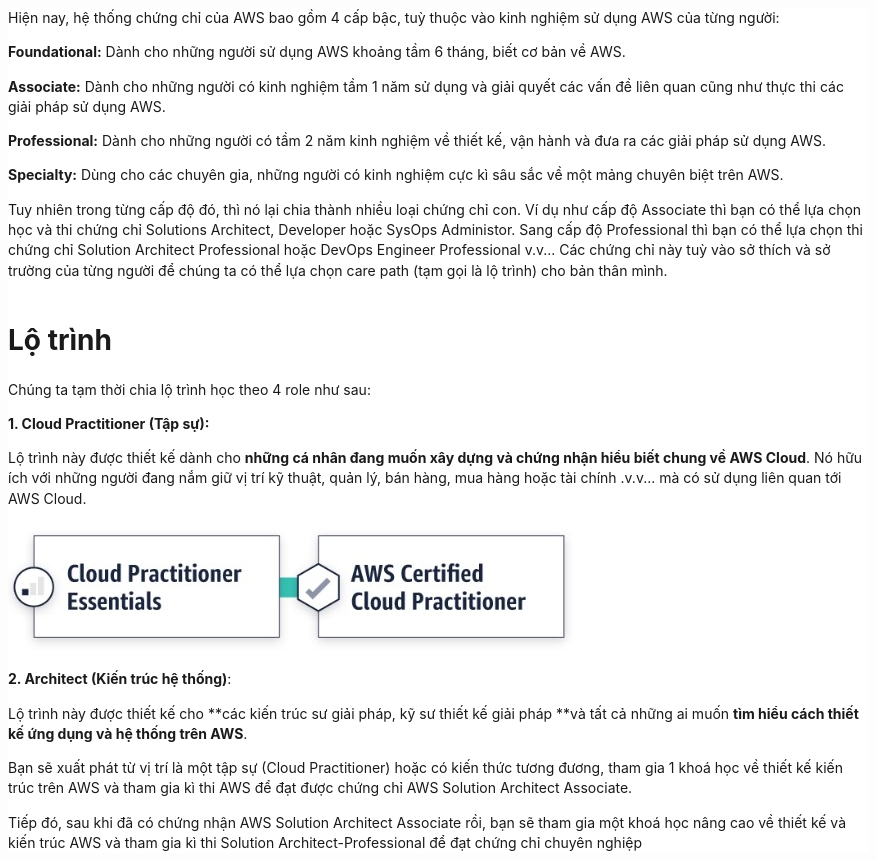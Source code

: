 Hiện nay, hệ thống chứng chỉ của AWS bao gồm 4 cấp bậc, tuỳ thuộc vào kinh nghiệm sử dụng AWS của từng người:

**Foundational:** Dành cho những người sử dụng AWS khoảng tầm 6 tháng, biết cơ bản về AWS.

**Associate:** Dành cho những người có kinh nghiệm tầm 1 năm sử dụng và giải quyết các vấn đề liên quan cũng như thực thi các giải pháp sử dụng AWS.

**Professional:** Dành cho những người có tầm 2 năm kinh nghiệm về thiết kế, vận hành và đưa ra các giải pháp sử dụng AWS.

**Specialty:** Dùng cho các chuyên gia, những người có kinh nghiệm cực kì sâu sắc về một mảng chuyên biệt trên AWS.

Tuy nhiên trong từng cấp độ đó, thì nó lại chia thành nhiều loại chứng chỉ con. Ví dụ như cấp độ Associate thì bạn có thể lựa chọn học và thi chứng chỉ Solutions Architect, Developer hoặc SysOps Administor. Sang cấp độ Professional thì bạn có thể lựa chọn thi chứng chỉ Solution Architect Professional hoặc DevOps Engineer Professional v.v... Các chứng chỉ này tuỳ vào sở thích và sở trường của từng người để chúng ta có thể lựa chọn care path (tạm gọi là lộ trình) cho bản thân mình. 

# Lộ trình

Chúng ta tạm thời chia lộ trình học theo 4 role như sau:

**1. Cloud Practitioner (Tập sự):**

Lộ trình này được thiết kế dành cho **những cá nhân đang muốn xây dựng và chứng nhận hiểu biết chung về AWS Cloud**. Nó hữu ích với những người đang nắm giữ vị trí kỹ thuật, quản lý, bán hàng, mua hàng hoặc tài chính .v.v... mà có sử dụng liên quan tới AWS Cloud.

 ![](/images/blog/aws4.jpg)



**2. Architect (Kiến trúc hệ thống)**:

Lộ trình này được thiết kế cho **các kiến trúc sư giải pháp, kỹ sư thiết kế giải pháp **và tất cả những ai muốn **tìm hiểu cách thiết kế ứng dụng và hệ thống trên AWS**.  

Bạn sẽ xuất phát từ vị trí là một tập sự (Cloud Practitioner) hoặc có kiến thức tương đương, tham gia 1 khoá học về thiết kế kiến trúc trên AWS và tham gia kì thi AWS để đạt được chứng chỉ AWS Solution Architect Associate. 

Tiếp đó, sau khi đã có chứng nhận AWS Solution Architect Associate rồi, bạn sẽ tham gia một khoá học nâng cao về thiết kế và kiến trúc AWS và tham gia kì thi Solution Architect-Professional để đạt chứng chỉ chuyên nghiệp
